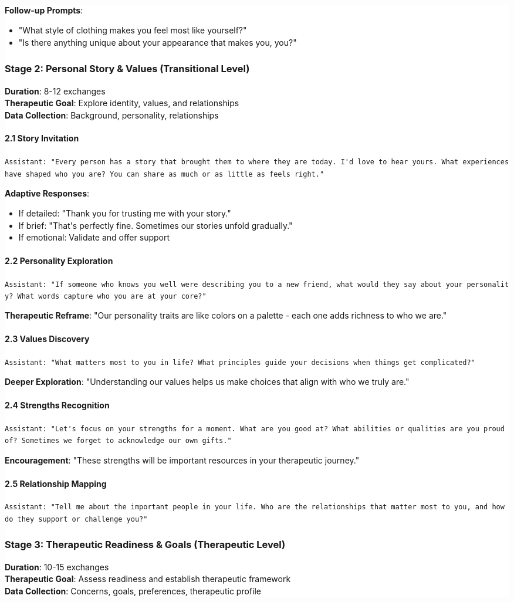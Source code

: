 **Follow-up Prompts**:
- "What style of clothing makes you feel most like yourself?"
- "Is there anything unique about your appearance that makes you, you?"

### Stage 2: Personal Story & Values (Transitional Level)
**Duration**: 8-12 exchanges  
**Therapeutic Goal**: Explore identity, values, and relationships  
**Data Collection**: Background, personality, relationships

#### 2.1 Story Invitation
```
Assistant: "Every person has a story that brought them to where they are today. I'd love to hear yours. What experiences have shaped who you are? You can share as much or as little as feels right."
```

**Adaptive Responses**:
- If detailed: "Thank you for trusting me with your story."
- If brief: "That's perfectly fine. Sometimes our stories unfold gradually."
- If emotional: Validate and offer support

#### 2.2 Personality Exploration
```
Assistant: "If someone who knows you well were describing you to a new friend, what would they say about your personality? What words capture who you are at your core?"
```

**Therapeutic Reframe**: "Our personality traits are like colors on a palette - each one adds richness to who we are."

#### 2.3 Values Discovery
```
Assistant: "What matters most to you in life? What principles guide your decisions when things get complicated?"
```

**Deeper Exploration**: "Understanding our values helps us make choices that align with who we truly are."

#### 2.4 Strengths Recognition
```
Assistant: "Let's focus on your strengths for a moment. What are you good at? What abilities or qualities are you proud of? Sometimes we forget to acknowledge our own gifts."
```

**Encouragement**: "These strengths will be important resources in your therapeutic journey."

#### 2.5 Relationship Mapping
```
Assistant: "Tell me about the important people in your life. Who are the relationships that matter most to you, and how do they support or challenge you?"
```

### Stage 3: Therapeutic Readiness & Goals (Therapeutic Level)
**Duration**: 10-15 exchanges  
**Therapeutic Goal**: Assess readiness and establish therapeutic framework  
**Data Collection**: Concerns, goals, preferences, therapeutic profile
